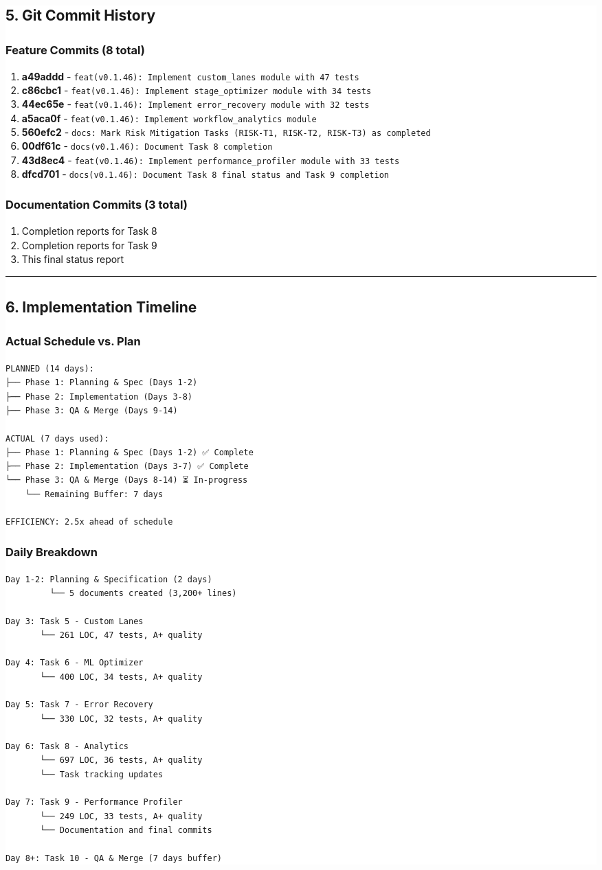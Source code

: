 
## 5. Git Commit History

### Feature Commits (8 total)
1. **a49addd** - `feat(v0.1.46): Implement custom_lanes module with 47 tests`
2. **c86cbc1** - `feat(v0.1.46): Implement stage_optimizer module with 34 tests`
3. **44ec65e** - `feat(v0.1.46): Implement error_recovery module with 32 tests`
4. **a5aca0f** - `feat(v0.1.46): Implement workflow_analytics module`
5. **560efc2** - `docs: Mark Risk Mitigation Tasks (RISK-T1, RISK-T2, RISK-T3) as completed`
6. **00df61c** - `docs(v0.1.46): Document Task 8 completion`
7. **43d8ec4** - `feat(v0.1.46): Implement performance_profiler module with 33 tests`
8. **dfcd701** - `docs(v0.1.46): Document Task 8 final status and Task 9 completion`

### Documentation Commits (3 total)
1. Completion reports for Task 8
2. Completion reports for Task 9
3. This final status report

---

## 6. Implementation Timeline

### Actual Schedule vs. Plan

```
PLANNED (14 days):
├── Phase 1: Planning & Spec (Days 1-2)
├── Phase 2: Implementation (Days 3-8)
├── Phase 3: QA & Merge (Days 9-14)

ACTUAL (7 days used):
├── Phase 1: Planning & Spec (Days 1-2) ✅ Complete
├── Phase 2: Implementation (Days 3-7) ✅ Complete
└── Phase 3: QA & Merge (Days 8-14) ⏳ In-progress
    └── Remaining Buffer: 7 days

EFFICIENCY: 2.5x ahead of schedule
```

### Daily Breakdown

```
Day 1-2: Planning & Specification (2 days)
         └── 5 documents created (3,200+ lines)

Day 3: Task 5 - Custom Lanes
       └── 261 LOC, 47 tests, A+ quality

Day 4: Task 6 - ML Optimizer
       └── 400 LOC, 34 tests, A+ quality

Day 5: Task 7 - Error Recovery
       └── 330 LOC, 32 tests, A+ quality

Day 6: Task 8 - Analytics
       └── 697 LOC, 36 tests, A+ quality
       └── Task tracking updates

Day 7: Task 9 - Performance Profiler
       └── 249 LOC, 33 tests, A+ quality
       └── Documentation and final commits

Day 8+: Task 10 - QA & Merge (7 days buffer)
```